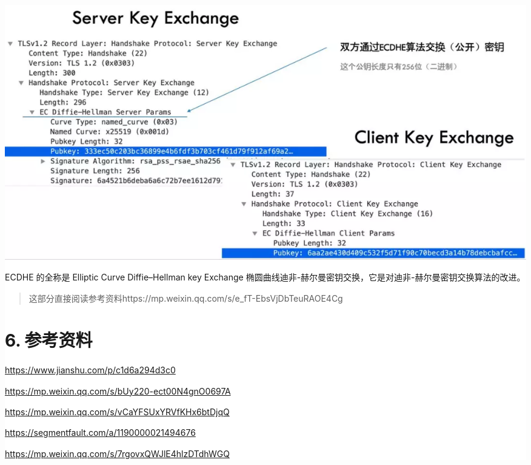 ![](/assets/images/posts/http/http-35.png)

ECDHE 的全称是 Elliptic Curve Diffie–Hellman key Exchange 椭圆曲线迪非-赫尔曼密钥交换，它是对迪非-赫尔曼密钥交换算法的改进。

> 这部分直接阅读参考资料https://mp.weixin.qq.com/s/e_fT-EbsVjDbTeuRAOE4Cg

# 6. 参考资料

https://www.jianshu.com/p/c1d6a294d3c0

https://mp.weixin.qq.com/s/bUy220-ect00N4gnO0697A

https://mp.weixin.qq.com/s/vCaYFSUxYRVfKHx6btDjqQ

https://segmentfault.com/a/1190000021494676

https://mp.weixin.qq.com/s/7rgovxQWJlE4hlzDTdhWGQ